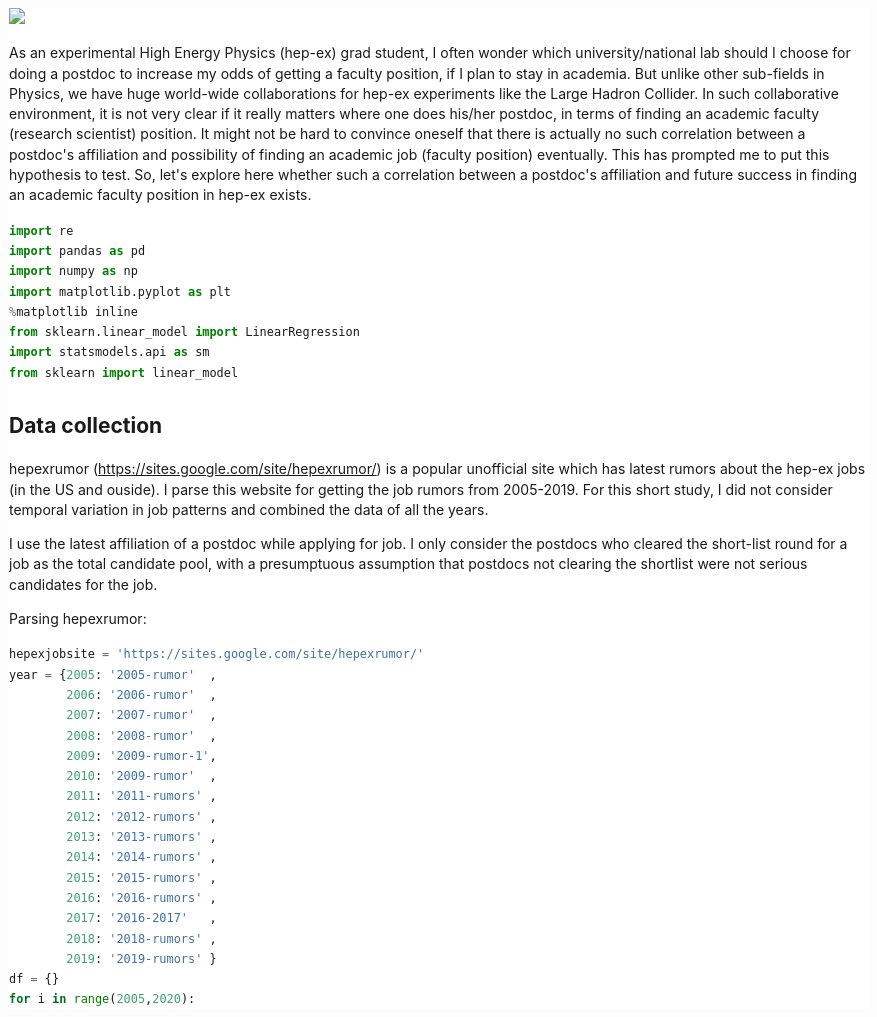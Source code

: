 
<style type="text/css">
table.dataframe td, table.dataframe th {
    border: 1px  black solid !important;
  color: black !important;
}
</style>



<img src="http://phdcomics.com/comics/archive/phd082313s.gif">

As an experimental High Energy Physics (hep-ex) grad student, I often wonder which university/national lab should I choose for doing a postdoc to increase my odds of getting a faculty position, if I plan to stay in academia. But unlike other sub-fields in Physics, we have huge world-wide collaborations for hep-ex experiments like the Large Hadron Collider. In such collaborative environment, it is not very clear if it really matters where one does his/her postdoc, in terms of finding an academic faculty (research scientist) position. It might not be hard to convince oneself that there is actually no such correlation between a postdoc's affiliation and possibility of finding an academic job (faculty position) eventually. This has prompted me to put this hypothesis to test. So, let's explore here whether such a correlation between a postdoc's affiliation and future success in finding an academic faculty position in hep-ex exists.


```python
import re
import pandas as pd
import numpy as np
import matplotlib.pyplot as plt
%matplotlib inline
from sklearn.linear_model import LinearRegression
import statsmodels.api as sm
from sklearn import linear_model
```

## Data collection

hepexrumor (https://sites.google.com/site/hepexrumor/) is a popular unofficial site which has latest rumors about the hep-ex jobs (in the US and ouside). I parse this website for getting the job rumors from 2005-2019. For this short study, I did not consider temporal variation in job patterns and combined the data of all the years.

I use the latest affiliation of a postdoc while applying for job. I only consider the postdocs who cleared the short-list round for a job as the total candidate pool, with a presumptuous assumption that postdocs not clearing the shortlist were not serious candidates for the job.

Parsing hepexrumor:


```python
hepexjobsite = 'https://sites.google.com/site/hepexrumor/'
year = {2005: '2005-rumor'  ,
        2006: '2006-rumor'  ,
        2007: '2007-rumor'  ,
        2008: '2008-rumor'  ,
        2009: '2009-rumor-1',
        2010: '2009-rumor'  ,
        2011: '2011-rumors' ,
        2012: '2012-rumors' ,
        2013: '2013-rumors' ,
        2014: '2014-rumors' ,
        2015: '2015-rumors' ,
        2016: '2016-rumors' ,
        2017: '2016-2017'   ,
        2018: '2018-rumors' ,
        2019: '2019-rumors' }
df = {}
for i in range(2005,2020):
```
